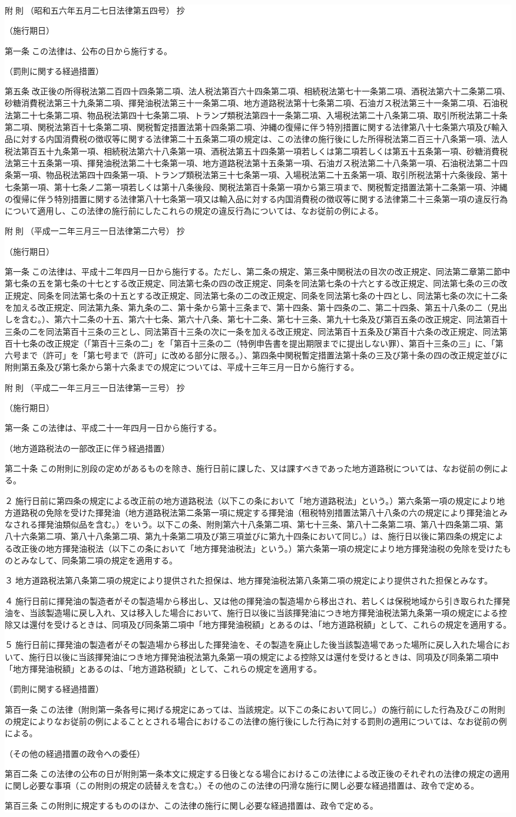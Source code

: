 附 則 （昭和五六年五月二七日法律第五四号） 抄

（施行期日）

第一条 この法律は、公布の日から施行する。

（罰則に関する経過措置）

第五条 改正後の所得税法第二百四十四条第二項、法人税法第百六十四条第二項、相続税法第七十一条第二項、酒税法第六十二条第二項、砂糖消費税法第三十九条第二項、揮発油税法第三十一条第二項、地方道路税法第十七条第二項、石油ガス税法第三十一条第二項、石油税法第二十七条第二項、物品税法第四十七条第二項、トランプ類税法第四十一条第二項、入場税法第二十八条第二項、取引所税法第二十条第二項、関税法第百十七条第二項、関税暫定措置法第十四条第二項、沖縄の復帰に伴う特別措置に関する法律第八十七条第六項及び輸入品に対する内国消費税の徴収等に関する法律第二十五条第二項の規定は、この法律の施行後にした所得税法第二百三十八条第一項、法人税法第百五十九条第一項、相続税法第六十八条第一項、酒税法第五十四条第一項若しくは第二項若しくは第五十五条第一項、砂糖消費税法第三十五条第一項、揮発油税法第二十七条第一項、地方道路税法第十五条第一項、石油ガス税法第二十八条第一項、石油税法第二十四条第一項、物品税法第四十四条第一項、トランプ類税法第三十七条第一項、入場税法第二十五条第一項、取引所税法第十六条後段、第十七条第一項、第十七条ノ二第一項若しくは第十八条後段、関税法第百十条第一項から第三項まで、関税暫定措置法第十二条第一項、沖縄の復帰に伴う特別措置に関する法律第八十七条第一項又は輸入品に対する内国消費税の徴収等に関する法律第二十三条第一項の違反行為について適用し、この法律の施行前にしたこれらの規定の違反行為については、なお従前の例による。

附 則 （平成一二年三月三一日法律第二六号） 抄

（施行期日）

第一条 この法律は、平成十二年四月一日から施行する。ただし、第二条の規定、第三条中関税法の目次の改正規定、同法第二章第二節中第七条の五を第七条の十七とする改正規定、同法第七条の四の改正規定、同条を同法第七条の十六とする改正規定、同法第七条の三の改正規定、同条を同法第七条の十五とする改正規定、同法第七条の二の改正規定、同条を同法第七条の十四とし、同法第七条の次に十二条を加える改正規定、同法第九条、第九条の二、第十条から第十三条まで、第十四条、第十四条の二、第二十四条、第五十八条の二（見出しを含む。）、第六十二条の十五、第六十七条、第六十八条、第七十二条、第七十三条、第九十七条及び第百五条の改正規定、同法第百十三条の二を同法第百十三条の三とし、同法第百十三条の次に一条を加える改正規定、同法第百十五条及び第百十六条の改正規定、同法第百十七条の改正規定（「第百十三条の二」を「第百十三条の二（特例申告書を提出期限までに提出しない罪）、第百十三条の三」に、「第六号まで（許可」を「第七号まで（許可」に改める部分に限る。）、第四条中関税暫定措置法第十条の三及び第十条の四の改正規定並びに附則第五条及び第七条から第十六条までの規定については、平成十三年三月一日から施行する。

附 則 （平成二一年三月三一日法律第一三号） 抄

（施行期日）

第一条 この法律は、平成二十一年四月一日から施行する。

（地方道路税法の一部改正に伴う経過措置）

第二十条 この附則に別段の定めがあるものを除き、施行日前に課した、又は課すべきであった地方道路税については、なお従前の例による。

２ 施行日前に第四条の規定による改正前の地方道路税法（以下この条において「地方道路税法」という。）第六条第一項の規定により地方道路税の免除を受けた揮発油（地方道路税法第二条第一項に規定する揮発油（租税特別措置法第八十八条の六の規定により揮発油とみなされる揮発油類似品を含む。）をいう。以下この条、附則第六十八条第二項、第七十三条、第八十二条第二項、第八十四条第二項、第八十六条第二項、第八十八条第二項、第九十条第二項及び第三項並びに第九十四条において同じ。）は、施行日以後に第四条の規定による改正後の地方揮発油税法（以下この条において「地方揮発油税法」という。）第六条第一項の規定により地方揮発油税の免除を受けたものとみなして、同条第二項の規定を適用する。

３ 地方道路税法第八条第二項の規定により提供された担保は、地方揮発油税法第八条第二項の規定により提供された担保とみなす。

４ 施行日前に揮発油の製造者がその製造場から移出し、又は他の揮発油の製造場から移出され、若しくは保税地域から引き取られた揮発油を、当該製造場に戻し入れ、又は移入した場合において、施行日以後に当該揮発油につき地方揮発油税法第九条第一項の規定による控除又は還付を受けるときは、同項及び同条第二項中「地方揮発油税額」とあるのは、「地方道路税額」として、これらの規定を適用する。

５ 施行日前に揮発油の製造者がその製造場から移出した揮発油を、その製造を廃止した後当該製造場であった場所に戻し入れた場合において、施行日以後に当該揮発油につき地方揮発油税法第九条第一項の規定による控除又は還付を受けるときは、同項及び同条第二項中「地方揮発油税額」とあるのは、「地方道路税額」として、これらの規定を適用する。

（罰則に関する経過措置）

第百一条 この法律（附則第一条各号に掲げる規定にあっては、当該規定。以下この条において同じ。）の施行前にした行為及びこの附則の規定によりなお従前の例によることとされる場合におけるこの法律の施行後にした行為に対する罰則の適用については、なお従前の例による。

（その他の経過措置の政令への委任）

第百二条 この法律の公布の日が附則第一条本文に規定する日後となる場合におけるこの法律による改正後のそれぞれの法律の規定の適用に関し必要な事項（この附則の規定の読替えを含む。）その他のこの法律の円滑な施行に関し必要な経過措置は、政令で定める。

第百三条 この附則に規定するもののほか、この法律の施行に関し必要な経過措置は、政令で定める。

